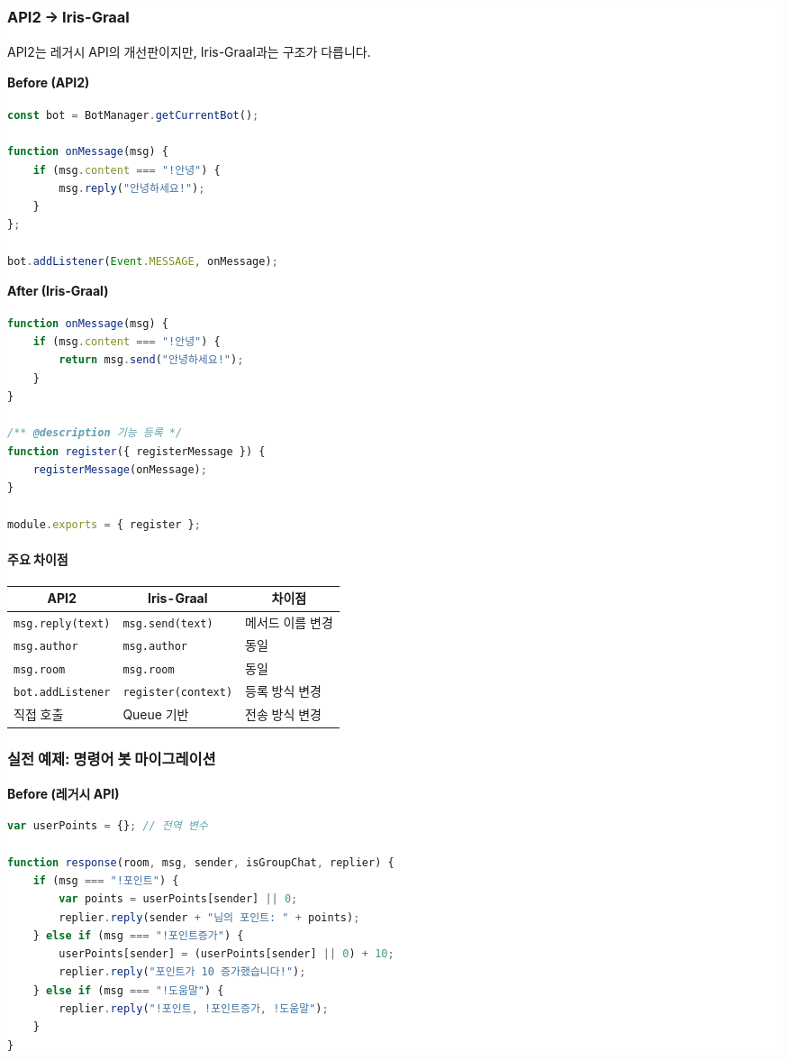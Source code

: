 ### API2 → Iris-Graal

API2는 레거시 API의 개선판이지만, Iris-Graal과는 구조가 다릅니다.

**Before (API2)**
```javascript
const bot = BotManager.getCurrentBot();

function onMessage(msg) {
    if (msg.content === "!안녕") {
        msg.reply("안녕하세요!");
    }
};

bot.addListener(Event.MESSAGE, onMessage);
```

**After (Iris-Graal)**
```javascript
function onMessage(msg) {
    if (msg.content === "!안녕") {
        return msg.send("안녕하세요!");
    }
}

/** @description 기능 등록 */
function register({ registerMessage }) {
    registerMessage(onMessage);
}

module.exports = { register };
```

#### 주요 차이점

| API2 | Iris-Graal | 차이점 |
|------|------------|--------|
| `msg.reply(text)` | `msg.send(text)` | 메서드 이름 변경 |
| `msg.author` | `msg.author` | 동일 |
| `msg.room` | `msg.room` | 동일 |
| `bot.addListener` | `register(context)` | 등록 방식 변경 |
| 직접 호출 | Queue 기반 | 전송 방식 변경 |

### 실전 예제: 명령어 봇 마이그레이션

**Before (레거시 API)**
```javascript
var userPoints = {}; // 전역 변수

function response(room, msg, sender, isGroupChat, replier) {
    if (msg === "!포인트") {
        var points = userPoints[sender] || 0;
        replier.reply(sender + "님의 포인트: " + points);
    } else if (msg === "!포인트증가") {
        userPoints[sender] = (userPoints[sender] || 0) + 10;
        replier.reply("포인트가 10 증가했습니다!");
    } else if (msg === "!도움말") {
        replier.reply("!포인트, !포인트증가, !도움말");
    }
}
```
